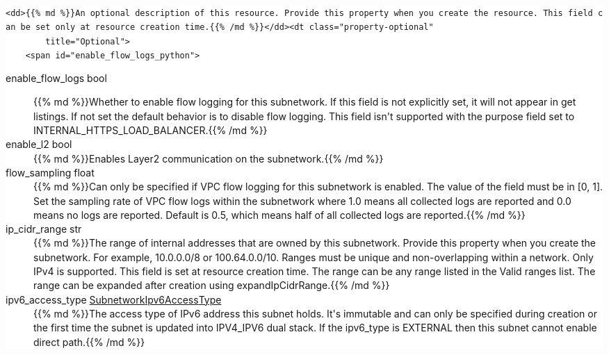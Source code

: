     <dd>{{% md %}}An optional description of this resource. Provide this property when you create the resource. This field can be set only at resource creation time.{{% /md %}}</dd><dt class="property-optional"
            title="Optional">
        <span id="enable_flow_logs_python">
<a href="#enable_flow_logs_python" style="color: inherit; text-decoration: inherit;">enable_<wbr>flow_<wbr>logs</a>
</span>
        <span class="property-indicator"></span>
        <span class="property-type">bool</span>
    </dt>
    <dd>{{% md %}}Whether to enable flow logging for this subnetwork. If this field is not explicitly set, it will not appear in get listings. If not set the default behavior is to disable flow logging. This field isn't supported with the purpose field set to INTERNAL_HTTPS_LOAD_BALANCER.{{% /md %}}</dd><dt class="property-optional"
            title="Optional">
        <span id="enable_l2_python">
<a href="#enable_l2_python" style="color: inherit; text-decoration: inherit;">enable_<wbr>l2</a>
</span>
        <span class="property-indicator"></span>
        <span class="property-type">bool</span>
    </dt>
    <dd>{{% md %}}Enables Layer2 communication on the subnetwork.{{% /md %}}</dd><dt class="property-optional"
            title="Optional">
        <span id="flow_sampling_python">
<a href="#flow_sampling_python" style="color: inherit; text-decoration: inherit;">flow_<wbr>sampling</a>
</span>
        <span class="property-indicator"></span>
        <span class="property-type">float</span>
    </dt>
    <dd>{{% md %}}Can only be specified if VPC flow logging for this subnetwork is enabled. The value of the field must be in [0, 1]. Set the sampling rate of VPC flow logs within the subnetwork where 1.0 means all collected logs are reported and 0.0 means no logs are reported. Default is 0.5, which means half of all collected logs are reported.{{% /md %}}</dd><dt class="property-optional"
            title="Optional">
        <span id="ip_cidr_range_python">
<a href="#ip_cidr_range_python" style="color: inherit; text-decoration: inherit;">ip_<wbr>cidr_<wbr>range</a>
</span>
        <span class="property-indicator"></span>
        <span class="property-type">str</span>
    </dt>
    <dd>{{% md %}}The range of internal addresses that are owned by this subnetwork. Provide this property when you create the subnetwork. For example, 10.0.0.0/8 or 100.64.0.0/10. Ranges must be unique and non-overlapping within a network. Only IPv4 is supported. This field is set at resource creation time. The range can be any range listed in the Valid ranges list. The range can be expanded after creation using expandIpCidrRange.{{% /md %}}</dd><dt class="property-optional"
            title="Optional">
        <span id="ipv6_access_type_python">
<a href="#ipv6_access_type_python" style="color: inherit; text-decoration: inherit;">ipv6_<wbr>access_<wbr>type</a>
</span>
        <span class="property-indicator"></span>
        <span class="property-type"><a href="#subnetworkipv6accesstype">Subnetwork<wbr>Ipv6Access<wbr>Type</a></span>
    </dt>
    <dd>{{% md %}}The access type of IPv6 address this subnet holds. It's immutable and can only be specified during creation or the first time the subnet is updated into IPV4_IPV6 dual stack. If the ipv6_type is EXTERNAL then this subnet cannot enable direct path.{{% /md %}}</dd><dt class="property-optional"
            title="Optional">
        <span id="log_config_python">